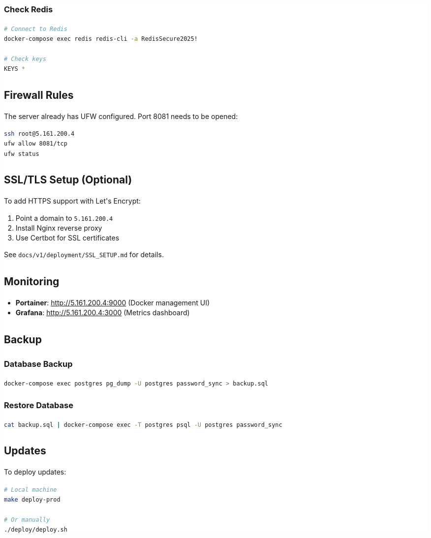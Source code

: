 ### Check Redis
```bash
# Connect to Redis
docker-compose exec redis redis-cli -a RedisSecure2025!

# Check keys
KEYS *
```

## Firewall Rules

The server already has UFW configured. Port 8081 needs to be opened:

```bash
ssh root@5.161.200.4
ufw allow 8081/tcp
ufw status
```

## SSL/TLS Setup (Optional)

To add HTTPS support with Let's Encrypt:

1. Point a domain to `5.161.200.4`
2. Install Nginx reverse proxy
3. Use Certbot for SSL certificates

See `docs/v1/deployment/SSL_SETUP.md` for details.

## Monitoring

- **Portainer**: http://5.161.200.4:9000 (Docker management UI)
- **Grafana**: http://5.161.200.4:3000 (Metrics dashboard)

## Backup

### Database Backup
```bash
docker-compose exec postgres pg_dump -U postgres password_sync > backup.sql
```

### Restore Database
```bash
cat backup.sql | docker-compose exec -T postgres psql -U postgres password_sync
```

## Updates

To deploy updates:

```bash
# Local machine
make deploy-prod

# Or manually
./deploy/deploy.sh
```
